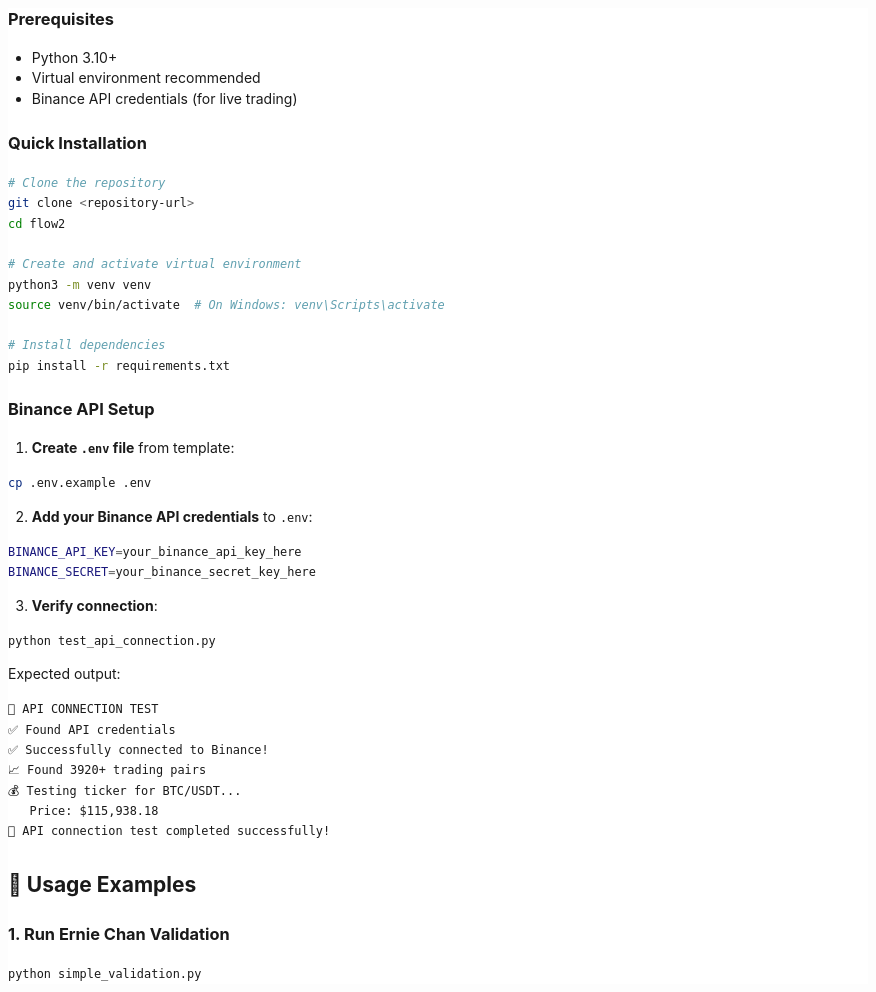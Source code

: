 ### Prerequisites
- Python 3.10+
- Virtual environment recommended
- Binance API credentials (for live trading)

### Quick Installation

```bash
# Clone the repository
git clone <repository-url>
cd flow2

# Create and activate virtual environment
python3 -m venv venv
source venv/bin/activate  # On Windows: venv\Scripts\activate

# Install dependencies
pip install -r requirements.txt
```

### Binance API Setup

1. **Create `.env` file** from template:
```bash
cp .env.example .env
```

2. **Add your Binance API credentials** to `.env`:
```bash
BINANCE_API_KEY=your_binance_api_key_here
BINANCE_SECRET=your_binance_secret_key_here
```

3. **Verify connection**:
```bash
python test_api_connection.py
```

Expected output:
```
🧪 API CONNECTION TEST
✅ Found API credentials
✅ Successfully connected to Binance!
📈 Found 3920+ trading pairs
💰 Testing ticker for BTC/USDT...
   Price: $115,938.18
🎉 API connection test completed successfully!
```

## 🎯 Usage Examples

### 1. Run Ernie Chan Validation
```bash
python simple_validation.py
```
